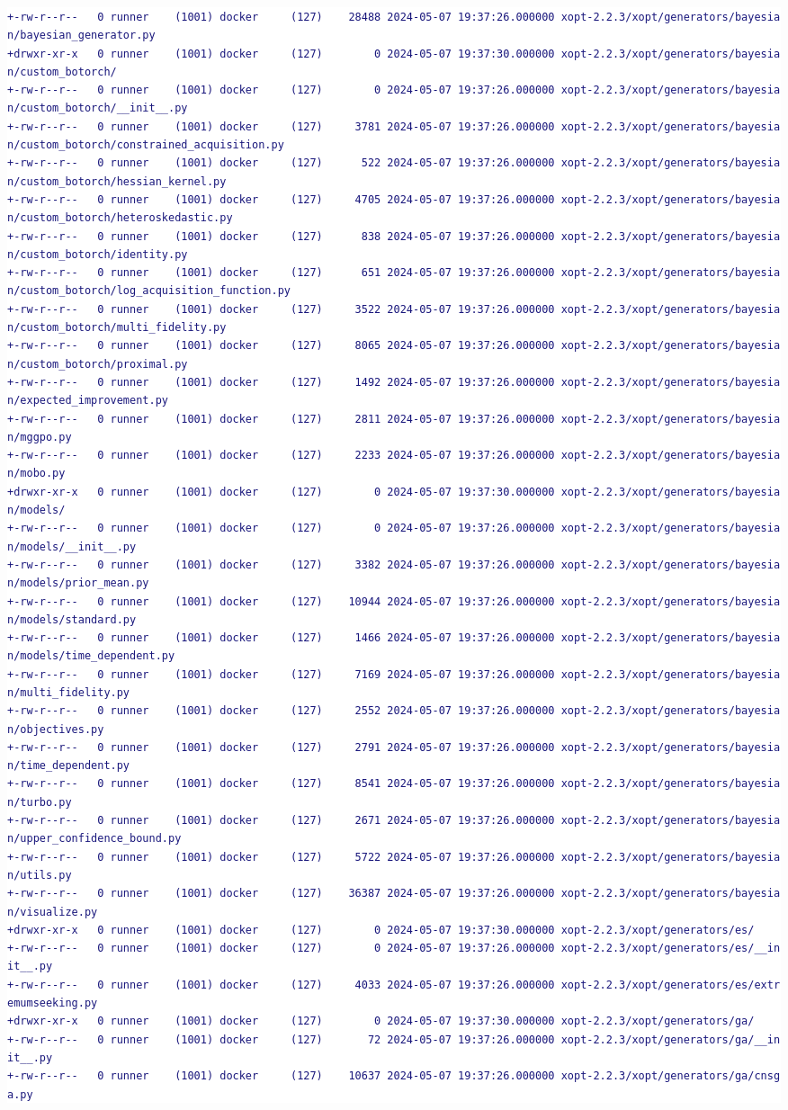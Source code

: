 ```diff
+-rw-r--r--   0 runner    (1001) docker     (127)    28488 2024-05-07 19:37:26.000000 xopt-2.2.3/xopt/generators/bayesian/bayesian_generator.py
+drwxr-xr-x   0 runner    (1001) docker     (127)        0 2024-05-07 19:37:30.000000 xopt-2.2.3/xopt/generators/bayesian/custom_botorch/
+-rw-r--r--   0 runner    (1001) docker     (127)        0 2024-05-07 19:37:26.000000 xopt-2.2.3/xopt/generators/bayesian/custom_botorch/__init__.py
+-rw-r--r--   0 runner    (1001) docker     (127)     3781 2024-05-07 19:37:26.000000 xopt-2.2.3/xopt/generators/bayesian/custom_botorch/constrained_acquisition.py
+-rw-r--r--   0 runner    (1001) docker     (127)      522 2024-05-07 19:37:26.000000 xopt-2.2.3/xopt/generators/bayesian/custom_botorch/hessian_kernel.py
+-rw-r--r--   0 runner    (1001) docker     (127)     4705 2024-05-07 19:37:26.000000 xopt-2.2.3/xopt/generators/bayesian/custom_botorch/heteroskedastic.py
+-rw-r--r--   0 runner    (1001) docker     (127)      838 2024-05-07 19:37:26.000000 xopt-2.2.3/xopt/generators/bayesian/custom_botorch/identity.py
+-rw-r--r--   0 runner    (1001) docker     (127)      651 2024-05-07 19:37:26.000000 xopt-2.2.3/xopt/generators/bayesian/custom_botorch/log_acquisition_function.py
+-rw-r--r--   0 runner    (1001) docker     (127)     3522 2024-05-07 19:37:26.000000 xopt-2.2.3/xopt/generators/bayesian/custom_botorch/multi_fidelity.py
+-rw-r--r--   0 runner    (1001) docker     (127)     8065 2024-05-07 19:37:26.000000 xopt-2.2.3/xopt/generators/bayesian/custom_botorch/proximal.py
+-rw-r--r--   0 runner    (1001) docker     (127)     1492 2024-05-07 19:37:26.000000 xopt-2.2.3/xopt/generators/bayesian/expected_improvement.py
+-rw-r--r--   0 runner    (1001) docker     (127)     2811 2024-05-07 19:37:26.000000 xopt-2.2.3/xopt/generators/bayesian/mggpo.py
+-rw-r--r--   0 runner    (1001) docker     (127)     2233 2024-05-07 19:37:26.000000 xopt-2.2.3/xopt/generators/bayesian/mobo.py
+drwxr-xr-x   0 runner    (1001) docker     (127)        0 2024-05-07 19:37:30.000000 xopt-2.2.3/xopt/generators/bayesian/models/
+-rw-r--r--   0 runner    (1001) docker     (127)        0 2024-05-07 19:37:26.000000 xopt-2.2.3/xopt/generators/bayesian/models/__init__.py
+-rw-r--r--   0 runner    (1001) docker     (127)     3382 2024-05-07 19:37:26.000000 xopt-2.2.3/xopt/generators/bayesian/models/prior_mean.py
+-rw-r--r--   0 runner    (1001) docker     (127)    10944 2024-05-07 19:37:26.000000 xopt-2.2.3/xopt/generators/bayesian/models/standard.py
+-rw-r--r--   0 runner    (1001) docker     (127)     1466 2024-05-07 19:37:26.000000 xopt-2.2.3/xopt/generators/bayesian/models/time_dependent.py
+-rw-r--r--   0 runner    (1001) docker     (127)     7169 2024-05-07 19:37:26.000000 xopt-2.2.3/xopt/generators/bayesian/multi_fidelity.py
+-rw-r--r--   0 runner    (1001) docker     (127)     2552 2024-05-07 19:37:26.000000 xopt-2.2.3/xopt/generators/bayesian/objectives.py
+-rw-r--r--   0 runner    (1001) docker     (127)     2791 2024-05-07 19:37:26.000000 xopt-2.2.3/xopt/generators/bayesian/time_dependent.py
+-rw-r--r--   0 runner    (1001) docker     (127)     8541 2024-05-07 19:37:26.000000 xopt-2.2.3/xopt/generators/bayesian/turbo.py
+-rw-r--r--   0 runner    (1001) docker     (127)     2671 2024-05-07 19:37:26.000000 xopt-2.2.3/xopt/generators/bayesian/upper_confidence_bound.py
+-rw-r--r--   0 runner    (1001) docker     (127)     5722 2024-05-07 19:37:26.000000 xopt-2.2.3/xopt/generators/bayesian/utils.py
+-rw-r--r--   0 runner    (1001) docker     (127)    36387 2024-05-07 19:37:26.000000 xopt-2.2.3/xopt/generators/bayesian/visualize.py
+drwxr-xr-x   0 runner    (1001) docker     (127)        0 2024-05-07 19:37:30.000000 xopt-2.2.3/xopt/generators/es/
+-rw-r--r--   0 runner    (1001) docker     (127)        0 2024-05-07 19:37:26.000000 xopt-2.2.3/xopt/generators/es/__init__.py
+-rw-r--r--   0 runner    (1001) docker     (127)     4033 2024-05-07 19:37:26.000000 xopt-2.2.3/xopt/generators/es/extremumseeking.py
+drwxr-xr-x   0 runner    (1001) docker     (127)        0 2024-05-07 19:37:30.000000 xopt-2.2.3/xopt/generators/ga/
+-rw-r--r--   0 runner    (1001) docker     (127)       72 2024-05-07 19:37:26.000000 xopt-2.2.3/xopt/generators/ga/__init__.py
+-rw-r--r--   0 runner    (1001) docker     (127)    10637 2024-05-07 19:37:26.000000 xopt-2.2.3/xopt/generators/ga/cnsga.py
```